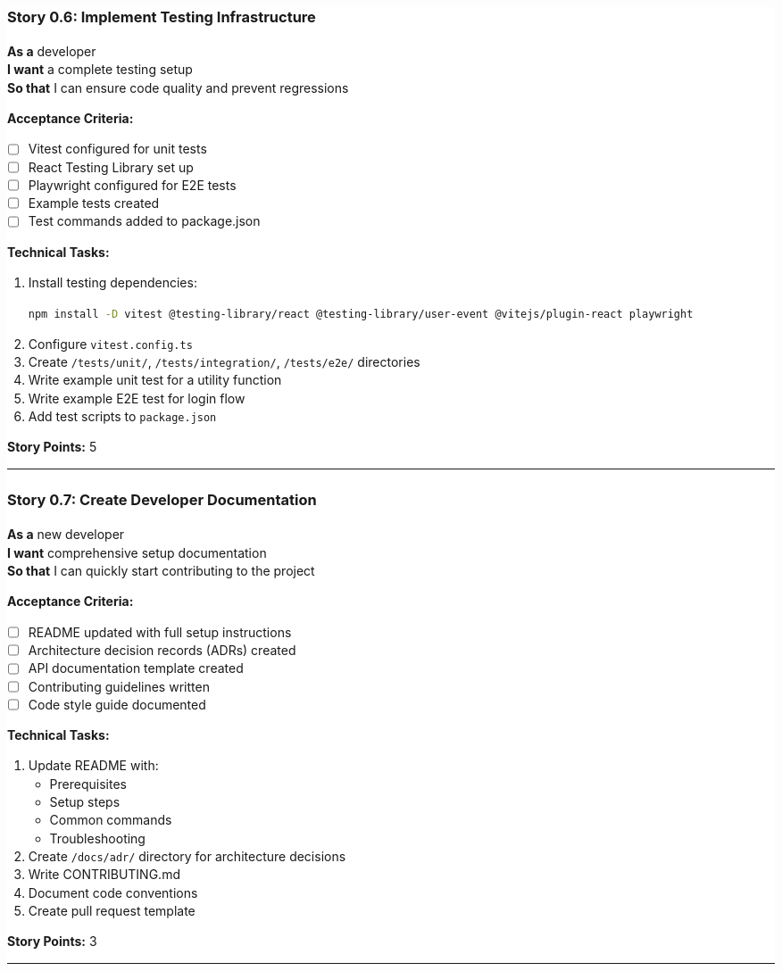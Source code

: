 
### Story 0.6: Implement Testing Infrastructure
**As a** developer  
**I want** a complete testing setup  
**So that** I can ensure code quality and prevent regressions

**Acceptance Criteria:**
- [ ] Vitest configured for unit tests
- [ ] React Testing Library set up
- [ ] Playwright configured for E2E tests
- [ ] Example tests created
- [ ] Test commands added to package.json

**Technical Tasks:**
1. Install testing dependencies:
   ```bash
   npm install -D vitest @testing-library/react @testing-library/user-event @vitejs/plugin-react playwright
   ```
2. Configure `vitest.config.ts`
3. Create `/tests/unit/`, `/tests/integration/`, `/tests/e2e/` directories
4. Write example unit test for a utility function
5. Write example E2E test for login flow
6. Add test scripts to `package.json`

**Story Points:** 5

---

### Story 0.7: Create Developer Documentation
**As a** new developer  
**I want** comprehensive setup documentation  
**So that** I can quickly start contributing to the project

**Acceptance Criteria:**
- [ ] README updated with full setup instructions
- [ ] Architecture decision records (ADRs) created
- [ ] API documentation template created
- [ ] Contributing guidelines written
- [ ] Code style guide documented

**Technical Tasks:**
1. Update README with:
   - Prerequisites
   - Setup steps
   - Common commands
   - Troubleshooting
2. Create `/docs/adr/` directory for architecture decisions
3. Write CONTRIBUTING.md
4. Document code conventions
5. Create pull request template

**Story Points:** 3

---